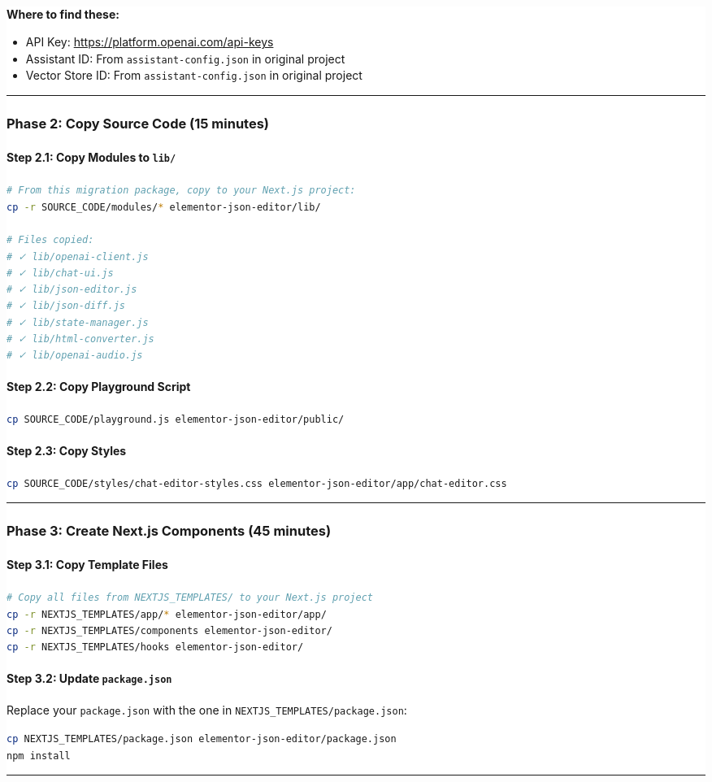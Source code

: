 **Where to find these:**
- API Key: https://platform.openai.com/api-keys
- Assistant ID: From `assistant-config.json` in original project
- Vector Store ID: From `assistant-config.json` in original project

---

### Phase 2: Copy Source Code (15 minutes)

#### Step 2.1: Copy Modules to `lib/`

```bash
# From this migration package, copy to your Next.js project:
cp -r SOURCE_CODE/modules/* elementor-json-editor/lib/

# Files copied:
# ✓ lib/openai-client.js
# ✓ lib/chat-ui.js
# ✓ lib/json-editor.js
# ✓ lib/json-diff.js
# ✓ lib/state-manager.js
# ✓ lib/html-converter.js
# ✓ lib/openai-audio.js
```

#### Step 2.2: Copy Playground Script

```bash
cp SOURCE_CODE/playground.js elementor-json-editor/public/
```

#### Step 2.3: Copy Styles

```bash
cp SOURCE_CODE/styles/chat-editor-styles.css elementor-json-editor/app/chat-editor.css
```

---

### Phase 3: Create Next.js Components (45 minutes)

#### Step 3.1: Copy Template Files

```bash
# Copy all files from NEXTJS_TEMPLATES/ to your Next.js project
cp -r NEXTJS_TEMPLATES/app/* elementor-json-editor/app/
cp -r NEXTJS_TEMPLATES/components elementor-json-editor/
cp -r NEXTJS_TEMPLATES/hooks elementor-json-editor/
```

#### Step 3.2: Update `package.json`

Replace your `package.json` with the one in `NEXTJS_TEMPLATES/package.json`:

```bash
cp NEXTJS_TEMPLATES/package.json elementor-json-editor/package.json
npm install
```

---